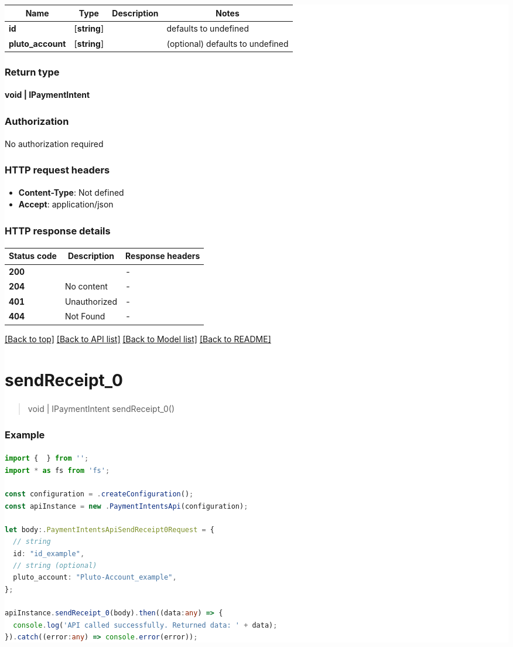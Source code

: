 Name | Type | Description  | Notes
------------- | ------------- | ------------- | -------------
 **id** | [**string**] |  | defaults to undefined
 **pluto_account** | [**string**] |  | (optional) defaults to undefined


### Return type

**void | IPaymentIntent**

### Authorization

No authorization required

### HTTP request headers

 - **Content-Type**: Not defined
 - **Accept**: application/json


### HTTP response details
| Status code | Description | Response headers |
|-------------|-------------|------------------|
**200** |  |  -  |
**204** | No content |  -  |
**401** | Unauthorized |  -  |
**404** | Not Found |  -  |

[[Back to top]](#) [[Back to API list]](README.md#documentation-for-api-endpoints) [[Back to Model list]](README.md#documentation-for-models) [[Back to README]](README.md)

# **sendReceipt_0**
> void | IPaymentIntent sendReceipt_0()


### Example


```typescript
import {  } from '';
import * as fs from 'fs';

const configuration = .createConfiguration();
const apiInstance = new .PaymentIntentsApi(configuration);

let body:.PaymentIntentsApiSendReceipt0Request = {
  // string
  id: "id_example",
  // string (optional)
  pluto_account: "Pluto-Account_example",
};

apiInstance.sendReceipt_0(body).then((data:any) => {
  console.log('API called successfully. Returned data: ' + data);
}).catch((error:any) => console.error(error));
```
